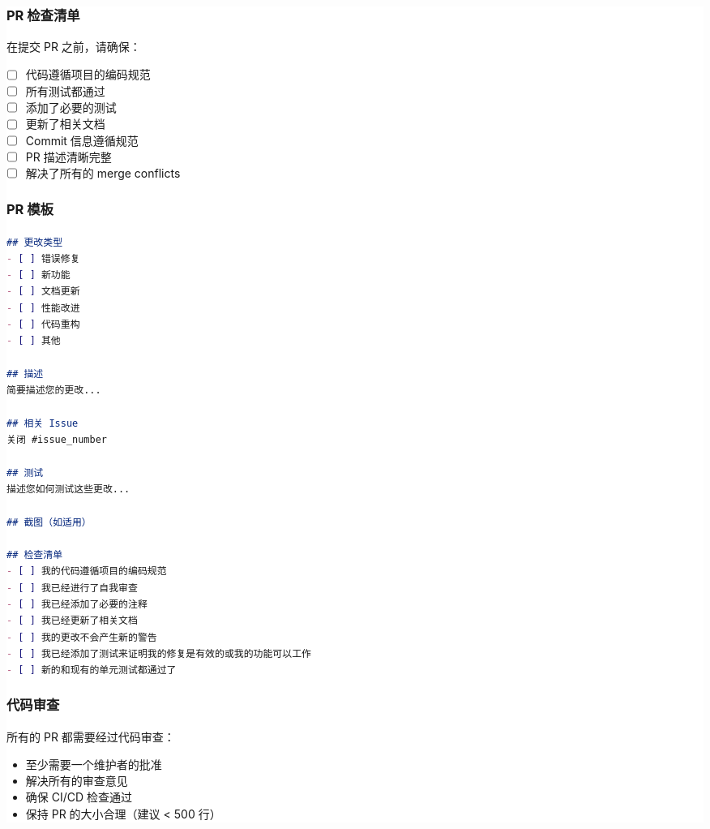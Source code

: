 ### PR 检查清单

在提交 PR 之前，请确保：

- [ ] 代码遵循项目的编码规范
- [ ] 所有测试都通过
- [ ] 添加了必要的测试
- [ ] 更新了相关文档
- [ ] Commit 信息遵循规范
- [ ] PR 描述清晰完整
- [ ] 解决了所有的 merge conflicts

### PR 模板

```markdown
## 更改类型
- [ ] 错误修复
- [ ] 新功能
- [ ] 文档更新
- [ ] 性能改进
- [ ] 代码重构
- [ ] 其他

## 描述
简要描述您的更改...

## 相关 Issue
关闭 #issue_number

## 测试
描述您如何测试这些更改...

## 截图（如适用）

## 检查清单
- [ ] 我的代码遵循项目的编码规范
- [ ] 我已经进行了自我审查
- [ ] 我已经添加了必要的注释
- [ ] 我已经更新了相关文档
- [ ] 我的更改不会产生新的警告
- [ ] 我已经添加了测试来证明我的修复是有效的或我的功能可以工作
- [ ] 新的和现有的单元测试都通过了
```

### 代码审查

所有的 PR 都需要经过代码审查：

- 至少需要一个维护者的批准
- 解决所有的审查意见
- 确保 CI/CD 检查通过
- 保持 PR 的大小合理（建议 < 500 行）
